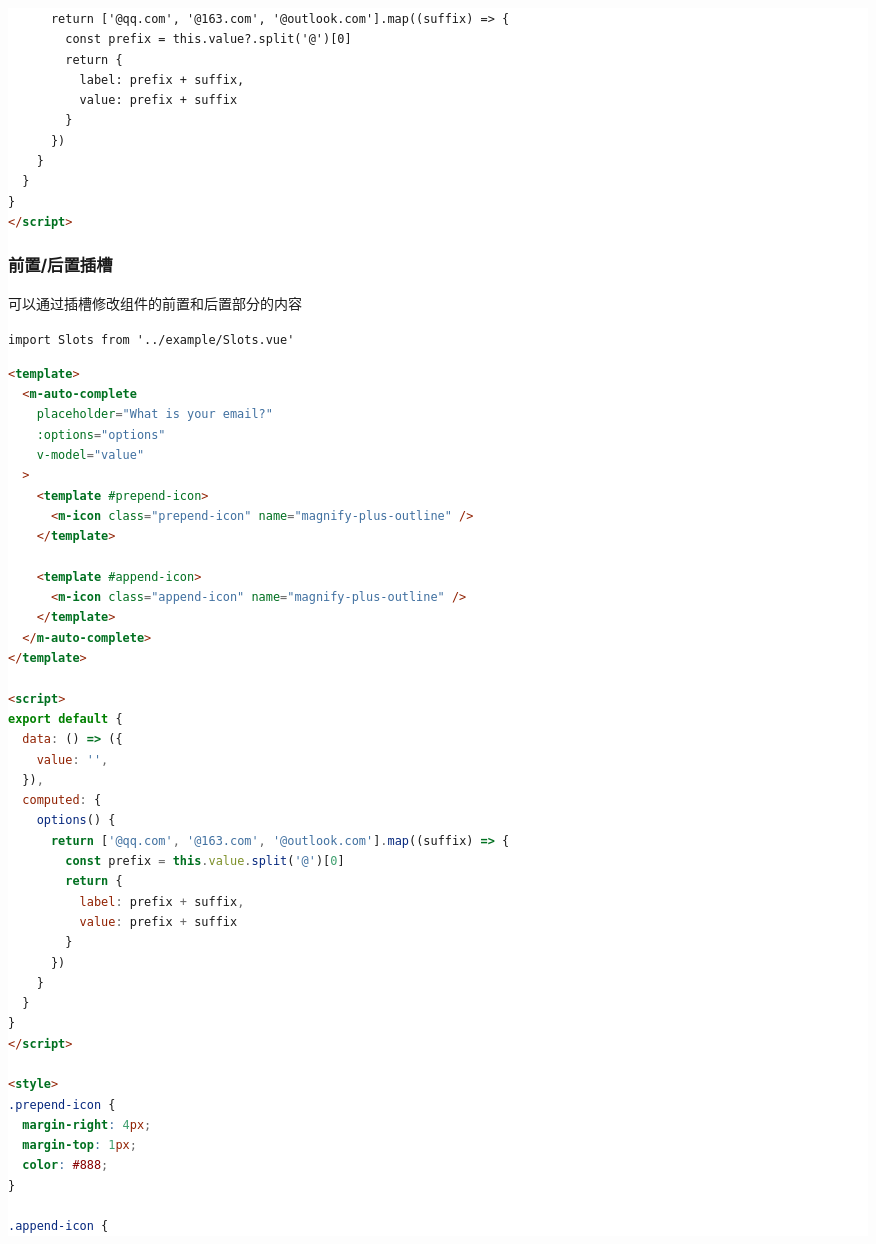 ```html
      return ['@qq.com', '@163.com', '@outlook.com'].map((suffix) => {
        const prefix = this.value?.split('@')[0]
        return {
          label: prefix + suffix,
          value: prefix + suffix
        }
      })
    }
  }
}
</script>
```

### 前置/后置插槽

可以通过插槽修改组件的前置和后置部分的内容

```vue
import Slots from '../example/Slots.vue'
```

```html
<template>
  <m-auto-complete
    placeholder="What is your email?"
    :options="options"
    v-model="value"
  >
    <template #prepend-icon>
      <m-icon class="prepend-icon" name="magnify-plus-outline" />
    </template>

    <template #append-icon>
      <m-icon class="append-icon" name="magnify-plus-outline" />
    </template>
  </m-auto-complete>
</template>

<script>
export default {
  data: () => ({
    value: '',
  }),
  computed: {
    options() {
      return ['@qq.com', '@163.com', '@outlook.com'].map((suffix) => {
        const prefix = this.value.split('@')[0]
        return {
          label: prefix + suffix,
          value: prefix + suffix
        }
      })
    }
  }
}
</script>

<style>
.prepend-icon {
  margin-right: 4px;
  margin-top: 1px;
  color: #888;
}

.append-icon {
```